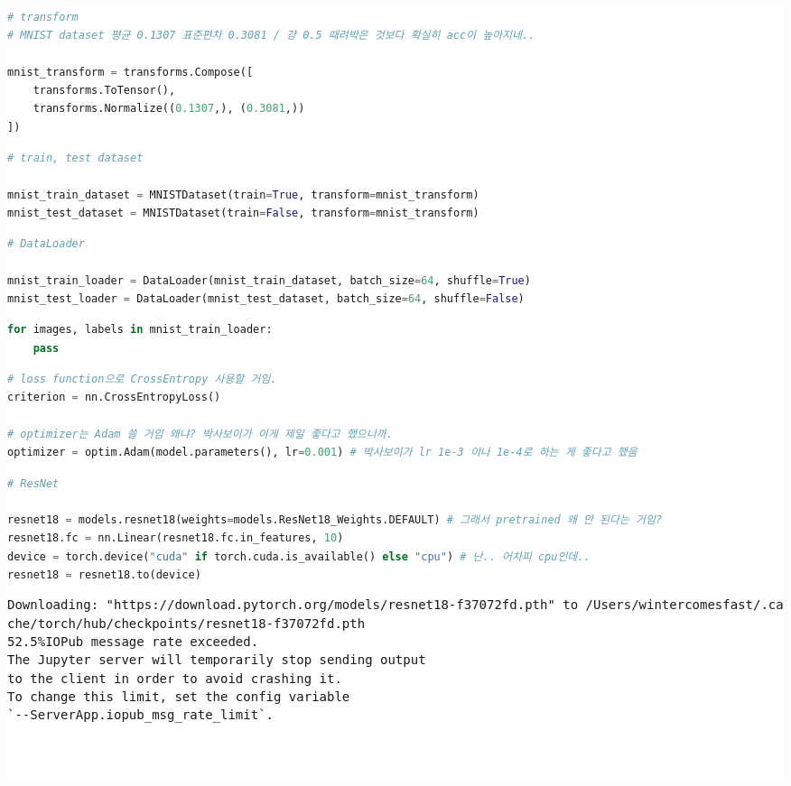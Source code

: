 
```python
# transform
# MNIST dataset 평균 0.1307 표준편차 0.3081 / 걍 0.5 때려박은 것보다 확실히 acc이 높아지네..

mnist_transform = transforms.Compose([
    transforms.ToTensor(),
    transforms.Normalize((0.1307,), (0.3081,))
])
```


```python
# train, test dataset

mnist_train_dataset = MNISTDataset(train=True, transform=mnist_transform)
mnist_test_dataset = MNISTDataset(train=False, transform=mnist_transform)
```


```python
# DataLoader

mnist_train_loader = DataLoader(mnist_train_dataset, batch_size=64, shuffle=True)
mnist_test_loader = DataLoader(mnist_test_dataset, batch_size=64, shuffle=False)
```


```python
for images, labels in mnist_train_loader:
    pass
```


```python
# loss function으로 CrossEntropy 사용할 거임.
criterion = nn.CrossEntropyLoss()

# optimizer는 Adam 쓸 거임 왜냐? 박사보이가 이게 제일 좋다고 했으니까.
optimizer = optim.Adam(model.parameters(), lr=0.001) # 박사보이가 lr 1e-3 이나 1e-4로 하는 게 좋다고 했음
```


```python
# ResNet

resnet18 = models.resnet18(weights=models.ResNet18_Weights.DEFAULT) # 그래서 pretrained 왜 안 된다는 거임?
resnet18.fc = nn.Linear(resnet18.fc.in_features, 10)
device = torch.device("cuda" if torch.cuda.is_available() else "cpu") # 난.. 어차피 cpu인데..
resnet18 = resnet18.to(device)
```

<pre>
Downloading: "https://download.pytorch.org/models/resnet18-f37072fd.pth" to /Users/wintercomesfast/.cache/torch/hub/checkpoints/resnet18-f37072fd.pth
52.5%IOPub message rate exceeded.
The Jupyter server will temporarily stop sending output
to the client in order to avoid crashing it.
To change this limit, set the config variable
`--ServerApp.iopub_msg_rate_limit`.
